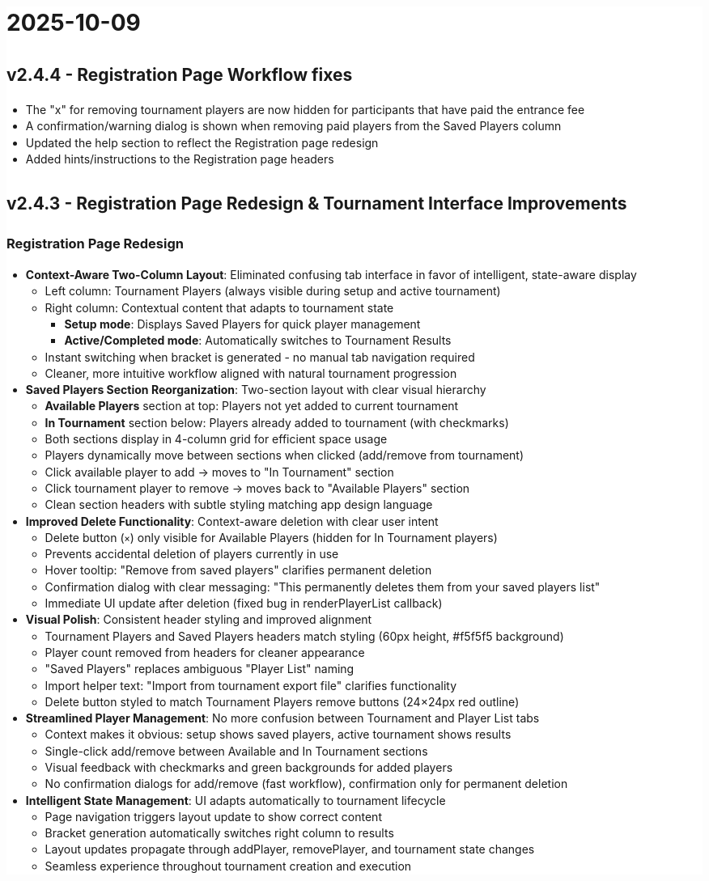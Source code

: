 # 2025-10-09

## **v2.4.4** - Registration Page Workflow fixes
- The "x" for removing tournament players are now hidden for participants that have paid the entrance fee
- A confirmation/warning dialog is shown when removing paid players from the Saved Players column
- Updated the help section to reflect the Registration page redesign
- Added hints/instructions to the Registration page headers

## **v2.4.3** - Registration Page Redesign & Tournament Interface Improvements

### Registration Page Redesign
- **Context-Aware Two-Column Layout**: Eliminated confusing tab interface in favor of intelligent, state-aware display
  - Left column: Tournament Players (always visible during setup and active tournament)
  - Right column: Contextual content that adapts to tournament state
    - **Setup mode**: Displays Saved Players for quick player management
    - **Active/Completed mode**: Automatically switches to Tournament Results
  - Instant switching when bracket is generated - no manual tab navigation required
  - Cleaner, more intuitive workflow aligned with natural tournament progression
- **Saved Players Section Reorganization**: Two-section layout with clear visual hierarchy
  - **Available Players** section at top: Players not yet added to current tournament
  - **In Tournament** section below: Players already added to tournament (with checkmarks)
  - Both sections display in 4-column grid for efficient space usage
  - Players dynamically move between sections when clicked (add/remove from tournament)
  - Click available player to add → moves to "In Tournament" section
  - Click tournament player to remove → moves back to "Available Players" section
  - Clean section headers with subtle styling matching app design language
- **Improved Delete Functionality**: Context-aware deletion with clear user intent
  - Delete button (`×`) only visible for Available Players (hidden for In Tournament players)
  - Prevents accidental deletion of players currently in use
  - Hover tooltip: "Remove from saved players" clarifies permanent deletion
  - Confirmation dialog with clear messaging: "This permanently deletes them from your saved players list"
  - Immediate UI update after deletion (fixed bug in renderPlayerList callback)
- **Visual Polish**: Consistent header styling and improved alignment
  - Tournament Players and Saved Players headers match styling (60px height, #f5f5f5 background)
  - Player count removed from headers for cleaner appearance
  - "Saved Players" replaces ambiguous "Player List" naming
  - Import helper text: "Import from tournament export file" clarifies functionality
  - Delete button styled to match Tournament Players remove buttons (24×24px red outline)
- **Streamlined Player Management**: No more confusion between Tournament and Player List tabs
  - Context makes it obvious: setup shows saved players, active tournament shows results
  - Single-click add/remove between Available and In Tournament sections
  - Visual feedback with checkmarks and green backgrounds for added players
  - No confirmation dialogs for add/remove (fast workflow), confirmation only for permanent deletion
- **Intelligent State Management**: UI adapts automatically to tournament lifecycle
  - Page navigation triggers layout update to show correct content
  - Bracket generation automatically switches right column to results
  - Layout updates propagate through addPlayer, removePlayer, and tournament state changes
  - Seamless experience throughout tournament creation and execution
